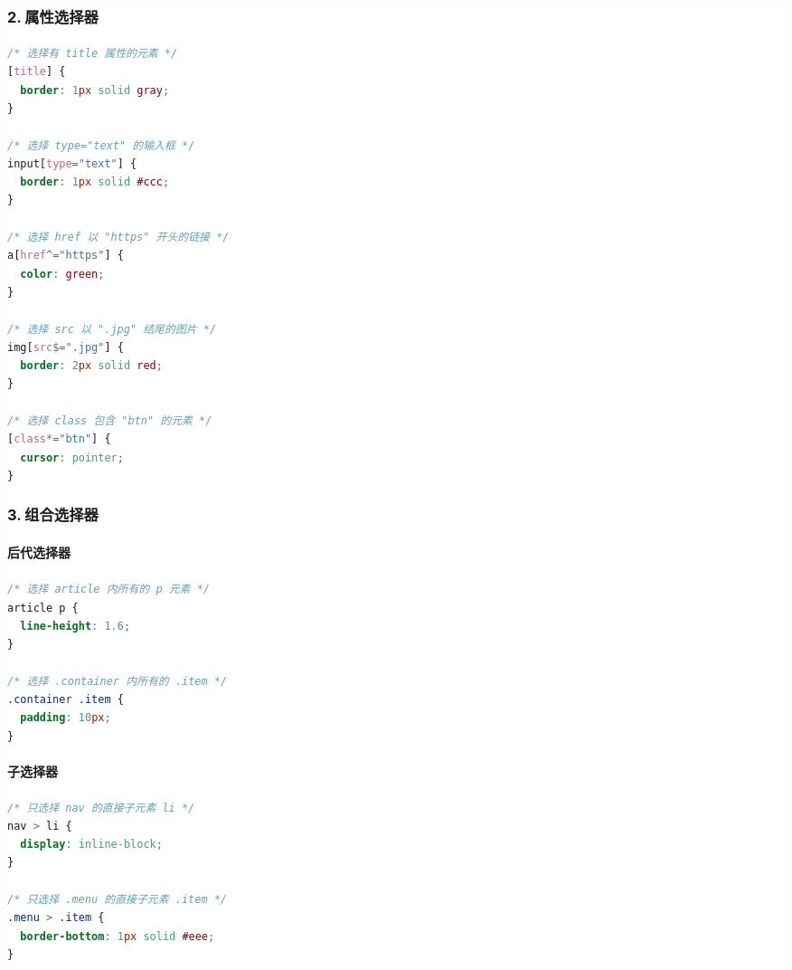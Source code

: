 ### 2. 属性选择器

```css
/* 选择有 title 属性的元素 */
[title] {
  border: 1px solid gray;
}

/* 选择 type="text" 的输入框 */
input[type="text"] {
  border: 1px solid #ccc;
}

/* 选择 href 以 "https" 开头的链接 */
a[href^="https"] {
  color: green;
}

/* 选择 src 以 ".jpg" 结尾的图片 */
img[src$=".jpg"] {
  border: 2px solid red;
}

/* 选择 class 包含 "btn" 的元素 */
[class*="btn"] {
  cursor: pointer;
}
```

### 3. 组合选择器

#### 后代选择器
```css
/* 选择 article 内所有的 p 元素 */
article p {
  line-height: 1.6;
}

/* 选择 .container 内所有的 .item */
.container .item {
  padding: 10px;
}
```

#### 子选择器
```css
/* 只选择 nav 的直接子元素 li */
nav > li {
  display: inline-block;
}

/* 只选择 .menu 的直接子元素 .item */
.menu > .item {
  border-bottom: 1px solid #eee;
}
```
